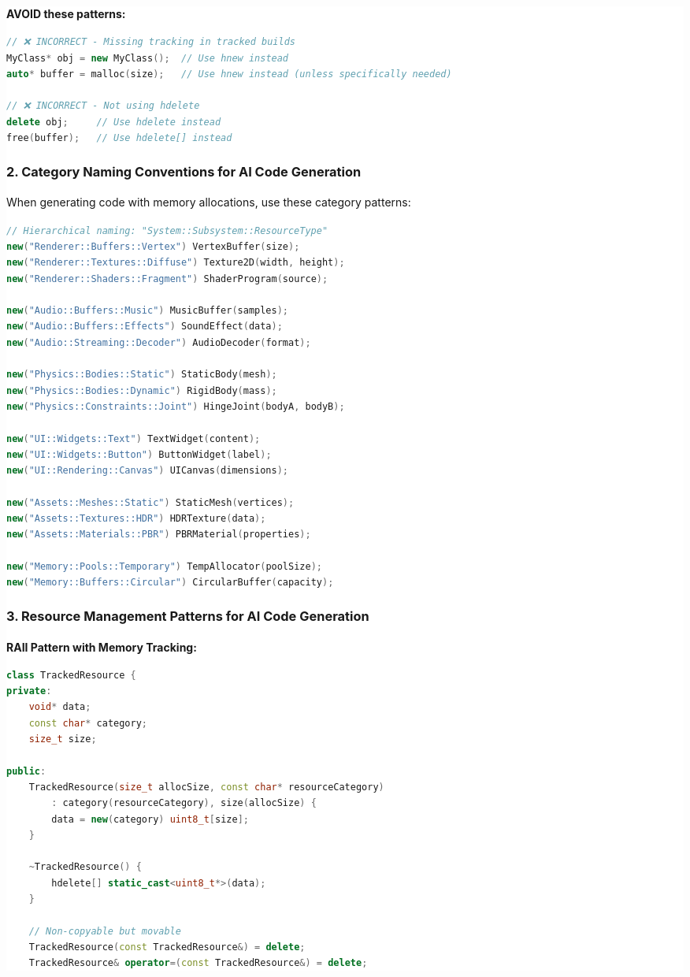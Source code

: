 **AVOID these patterns:**

```cpp
// ❌ INCORRECT - Missing tracking in tracked builds
MyClass* obj = new MyClass();  // Use hnew instead
auto* buffer = malloc(size);   // Use hnew instead (unless specifically needed)

// ❌ INCORRECT - Not using hdelete  
delete obj;     // Use hdelete instead
free(buffer);   // Use hdelete[] instead
```

### 2. Category Naming Conventions for AI Code Generation

When generating code with memory allocations, use these category patterns:

```cpp
// Hierarchical naming: "System::Subsystem::ResourceType"
new("Renderer::Buffers::Vertex") VertexBuffer(size);
new("Renderer::Textures::Diffuse") Texture2D(width, height);
new("Renderer::Shaders::Fragment") ShaderProgram(source);

new("Audio::Buffers::Music") MusicBuffer(samples);
new("Audio::Buffers::Effects") SoundEffect(data);
new("Audio::Streaming::Decoder") AudioDecoder(format);

new("Physics::Bodies::Static") StaticBody(mesh);
new("Physics::Bodies::Dynamic") RigidBody(mass);
new("Physics::Constraints::Joint") HingeJoint(bodyA, bodyB);

new("UI::Widgets::Text") TextWidget(content);
new("UI::Widgets::Button") ButtonWidget(label);
new("UI::Rendering::Canvas") UICanvas(dimensions);

new("Assets::Meshes::Static") StaticMesh(vertices);
new("Assets::Textures::HDR") HDRTexture(data);
new("Assets::Materials::PBR") PBRMaterial(properties);

new("Memory::Pools::Temporary") TempAllocator(poolSize);
new("Memory::Buffers::Circular") CircularBuffer(capacity);
```

### 3. Resource Management Patterns for AI Code Generation

**RAII Pattern with Memory Tracking:**

```cpp
class TrackedResource {
private:
    void* data;
    const char* category;
    size_t size;

public:
    TrackedResource(size_t allocSize, const char* resourceCategory) 
        : category(resourceCategory), size(allocSize) {
        data = new(category) uint8_t[size];
    }
  
    ~TrackedResource() {
        hdelete[] static_cast<uint8_t*>(data);
    }
  
    // Non-copyable but movable
    TrackedResource(const TrackedResource&) = delete;
    TrackedResource& operator=(const TrackedResource&) = delete;
```
